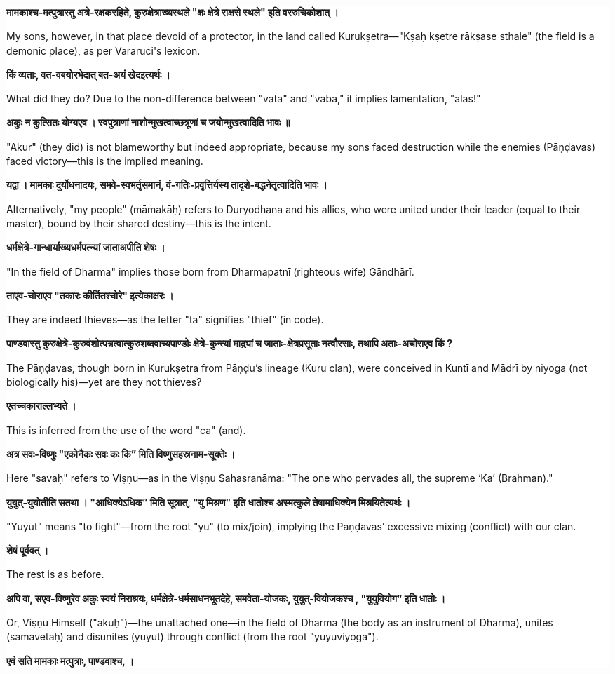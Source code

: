 **मामकाश्च-मत्पुत्रास्तु अत्रे-रक्षकरहिते, कुरुक्षेत्राख्यस्थले "क्षः क्षेत्रे राक्षसे स्थले" इति वररुचिकोशात् ।**

My sons, however, in that place devoid of a protector, in the land called Kurukṣetra—"Kṣaḥ kṣetre rākṣase sthale" (the field is a demonic place), as per Vararuci's lexicon.

**किं व्यताः, वत-वबयोरभेदात् बत-अयं खेदइत्यर्थः ।**

What did they do? Due to the non-difference between "vata" and "vaba," it implies lamentation, "alas!"

**अकुः न कुत्सितः योग्यएव । स्वपुत्राणां नाशोन्मुखत्वाच्छत्रूणां च जयोन्मुखत्वादिति भावः ॥**

"Akur" (they did) is not blameworthy but indeed appropriate, because my sons faced destruction while the enemies (Pāṇḍavas) faced victory—this is the implied meaning.

**यद्वा । मामकाः दुर्योधनादयः, समवे-स्वभर्तृसमानं, वं-गतिः-प्रवृत्तिर्यस्य तादृशे-बद्धनेतृत्वादिति भावः ।**

Alternatively, "my people" (māmakāḥ) refers to Duryodhana and his allies, who were united under their leader (equal to their master), bound by their shared destiny—this is the intent.

**धर्मक्षेत्रे-गान्धार्याख्यधर्मपत्न्यां जाताअपीति शेषः ।**

"In the field of Dharma" implies those born from Dharmapatnī (righteous wife) Gāndhārī.

**ताएव-चोराएव "तकारः कीर्तितश्चोरे" इत्येकाक्षरः ।**

They are indeed thieves—as the letter "ta" signifies "thief" (in code).

**पाण्डवास्तु कुरुक्षेत्रे-कुरुवंशोत्पन्नत्वात्कुरुशब्दवाच्यपाण्डोः क्षेत्रे-कुन्त्यां माद्र्यां च जाताः-क्षेत्रप्रसूताः नत्वौरसाः, तथापि अताः-अचोराएव किं ?**

The Pāṇḍavas, though born in Kurukṣetra from Pāṇḍu’s lineage (Kuru clan), were conceived in Kuntī and Mādrī by niyoga (not biologically his)—yet are they not thieves?

**एतच्चकाराल्लभ्यते ।**

This is inferred from the use of the word "ca" (and).

**अत्र सवः-विष्णुः "एकोनैकः सवः कः कि” मिति विष्णुसहस्रनाम-सूक्तेः ।**

Here "savaḥ" refers to Viṣṇu—as in the Viṣṇu Sahasranāma: "The one who pervades all, the supreme ‘Ka’ (Brahman)."

**युयुत्-युयोतीति सतथा । "आधिक्येऽधिक” मिति सूत्रात्, "यु मिश्रण" इति धातोश्च अस्मत्कुले तेषामाधिक्येन मिश्रयितेत्यर्थः ।**

"Yuyut" means "to fight"—from the root "yu" (to mix/join), implying the Pāṇḍavas’ excessive mixing (conflict) with our clan.

**शेषं पूर्ववत् ।**

The rest is as before.

**अपि वा, सएव-विष्णुरेव अकुः स्वयं निराश्रयः, धर्मक्षेत्रे-धर्मसाधनभूतदेहे, समवेता-योजकः, युयुत्-वियोजकश्च , "युयुवियोग” इति धातोः ।**

Or, Viṣṇu Himself ("akuḥ")—the unattached one—in the field of Dharma (the body as an instrument of Dharma), unites (samavetāḥ) and disunites (yuyut) through conflict (from the root "yuyuviyoga").

**एवं सति मामकाः मत्पुत्राः, पाण्डवाश्च, ।**
